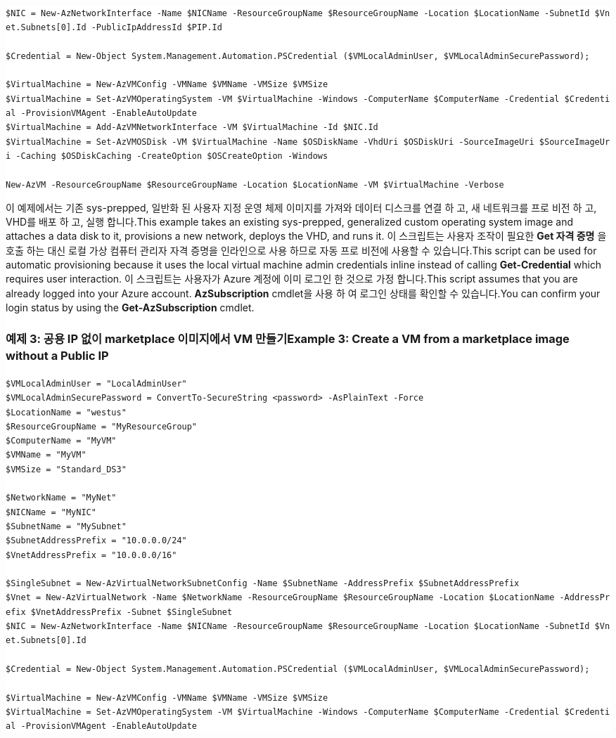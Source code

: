 ```
$NIC = New-AzNetworkInterface -Name $NICName -ResourceGroupName $ResourceGroupName -Location $LocationName -SubnetId $Vnet.Subnets[0].Id -PublicIpAddressId $PIP.Id

$Credential = New-Object System.Management.Automation.PSCredential ($VMLocalAdminUser, $VMLocalAdminSecurePassword);

$VirtualMachine = New-AzVMConfig -VMName $VMName -VMSize $VMSize
$VirtualMachine = Set-AzVMOperatingSystem -VM $VirtualMachine -Windows -ComputerName $ComputerName -Credential $Credential -ProvisionVMAgent -EnableAutoUpdate
$VirtualMachine = Add-AzVMNetworkInterface -VM $VirtualMachine -Id $NIC.Id
$VirtualMachine = Set-AzVMOSDisk -VM $VirtualMachine -Name $OSDiskName -VhdUri $OSDiskUri -SourceImageUri $SourceImageUri -Caching $OSDiskCaching -CreateOption $OSCreateOption -Windows

New-AzVM -ResourceGroupName $ResourceGroupName -Location $LocationName -VM $VirtualMachine -Verbose
```

<span data-ttu-id="81038-120">이 예제에서는 기존 sys-prepped, 일반화 된 사용자 지정 운영 체제 이미지를 가져와 데이터 디스크를 연결 하 고, 새 네트워크를 프로 비전 하 고, VHD를 배포 하 고, 실행 합니다.</span><span class="sxs-lookup"><span data-stu-id="81038-120">This example takes an existing sys-prepped, generalized custom operating system image and attaches a data disk to it, provisions a new network, deploys the VHD, and runs it.</span></span>
<span data-ttu-id="81038-121">이 스크립트는 사용자 조작이 필요한 **Get 자격 증명** 을 호출 하는 대신 로컬 가상 컴퓨터 관리자 자격 증명을 인라인으로 사용 하므로 자동 프로 비전에 사용할 수 있습니다.</span><span class="sxs-lookup"><span data-stu-id="81038-121">This script can be used for automatic provisioning because it uses the local virtual machine admin credentials inline instead of calling **Get-Credential** which requires user interaction.</span></span>
<span data-ttu-id="81038-122">이 스크립트는 사용자가 Azure 계정에 이미 로그인 한 것으로 가정 합니다.</span><span class="sxs-lookup"><span data-stu-id="81038-122">This script assumes that you are already logged into your Azure account.</span></span>
<span data-ttu-id="81038-123">**AzSubscription** cmdlet을 사용 하 여 로그인 상태를 확인할 수 있습니다.</span><span class="sxs-lookup"><span data-stu-id="81038-123">You can confirm your login status by using the **Get-AzSubscription** cmdlet.</span></span>

### <span data-ttu-id="81038-124">예제 3: 공용 IP 없이 marketplace 이미지에서 VM 만들기</span><span class="sxs-lookup"><span data-stu-id="81038-124">Example 3: Create a VM from a marketplace image without a Public IP</span></span>
```
$VMLocalAdminUser = "LocalAdminUser"
$VMLocalAdminSecurePassword = ConvertTo-SecureString <password> -AsPlainText -Force
$LocationName = "westus"
$ResourceGroupName = "MyResourceGroup"
$ComputerName = "MyVM"
$VMName = "MyVM"
$VMSize = "Standard_DS3"

$NetworkName = "MyNet"
$NICName = "MyNIC"
$SubnetName = "MySubnet"
$SubnetAddressPrefix = "10.0.0.0/24"
$VnetAddressPrefix = "10.0.0.0/16"

$SingleSubnet = New-AzVirtualNetworkSubnetConfig -Name $SubnetName -AddressPrefix $SubnetAddressPrefix
$Vnet = New-AzVirtualNetwork -Name $NetworkName -ResourceGroupName $ResourceGroupName -Location $LocationName -AddressPrefix $VnetAddressPrefix -Subnet $SingleSubnet
$NIC = New-AzNetworkInterface -Name $NICName -ResourceGroupName $ResourceGroupName -Location $LocationName -SubnetId $Vnet.Subnets[0].Id

$Credential = New-Object System.Management.Automation.PSCredential ($VMLocalAdminUser, $VMLocalAdminSecurePassword);

$VirtualMachine = New-AzVMConfig -VMName $VMName -VMSize $VMSize
$VirtualMachine = Set-AzVMOperatingSystem -VM $VirtualMachine -Windows -ComputerName $ComputerName -Credential $Credential -ProvisionVMAgent -EnableAutoUpdate
```